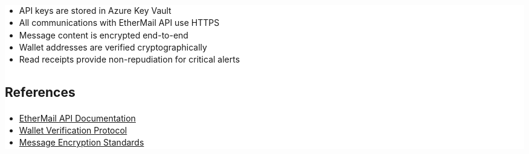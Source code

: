 - API keys are stored in Azure Key Vault
- All communications with EtherMail API use HTTPS
- Message content is encrypted end-to-end
- Wallet addresses are verified cryptographically
- Read receipts provide non-repudiation for critical alerts

## References

- [EtherMail API Documentation](https://docs.ethermail.io/api)
- [Wallet Verification Protocol](https://docs.ethermail.io/wallet-verification)
- [Message Encryption Standards](https://docs.ethermail.io/encryption)
